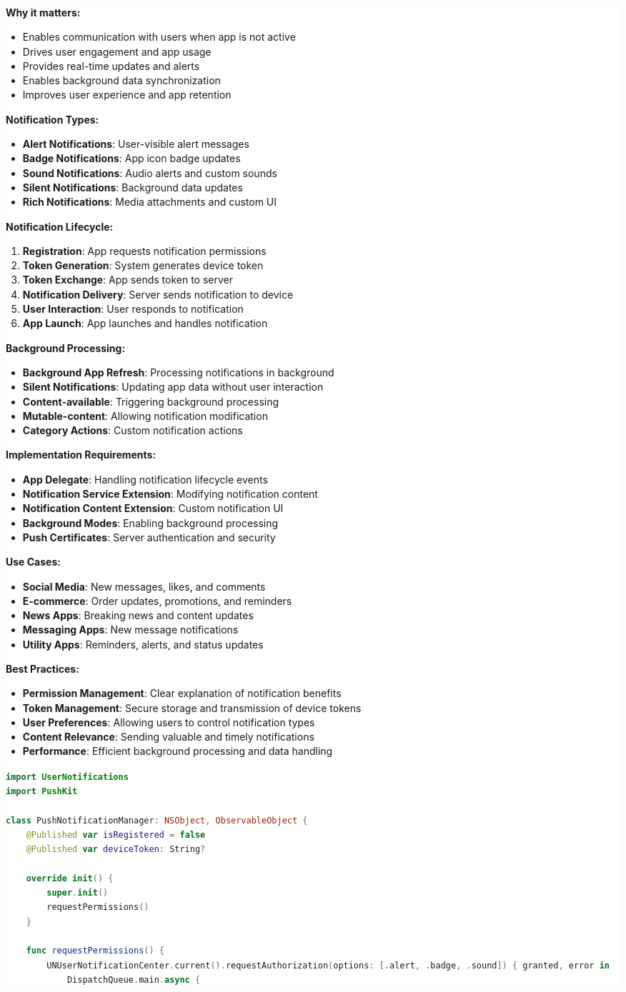 **Why it matters:**
- Enables communication with users when app is not active
- Drives user engagement and app usage
- Provides real-time updates and alerts
- Enables background data synchronization
- Improves user experience and app retention

**Notification Types:**
- **Alert Notifications**: User-visible alert messages
- **Badge Notifications**: App icon badge updates
- **Sound Notifications**: Audio alerts and custom sounds
- **Silent Notifications**: Background data updates
- **Rich Notifications**: Media attachments and custom UI

**Notification Lifecycle:**
1. **Registration**: App requests notification permissions
2. **Token Generation**: System generates device token
3. **Token Exchange**: App sends token to server
4. **Notification Delivery**: Server sends notification to device
5. **User Interaction**: User responds to notification
6. **App Launch**: App launches and handles notification

**Background Processing:**
- **Background App Refresh**: Processing notifications in background
- **Silent Notifications**: Updating app data without user interaction
- **Content-available**: Triggering background processing
- **Mutable-content**: Allowing notification modification
- **Category Actions**: Custom notification actions

**Implementation Requirements:**
- **App Delegate**: Handling notification lifecycle events
- **Notification Service Extension**: Modifying notification content
- **Notification Content Extension**: Custom notification UI
- **Background Modes**: Enabling background processing
- **Push Certificates**: Server authentication and security

**Use Cases:**
- **Social Media**: New messages, likes, and comments
- **E-commerce**: Order updates, promotions, and reminders
- **News Apps**: Breaking news and content updates
- **Messaging Apps**: New message notifications
- **Utility Apps**: Reminders, alerts, and status updates

**Best Practices:**
- **Permission Management**: Clear explanation of notification benefits
- **Token Management**: Secure storage and transmission of device tokens
- **User Preferences**: Allowing users to control notification types
- **Content Relevance**: Sending valuable and timely notifications
- **Performance**: Efficient background processing and data handling
```swift
import UserNotifications
import PushKit

class PushNotificationManager: NSObject, ObservableObject {
    @Published var isRegistered = false
    @Published var deviceToken: String?
    
    override init() {
        super.init()
        requestPermissions()
    }
    
    func requestPermissions() {
        UNUserNotificationCenter.current().requestAuthorization(options: [.alert, .badge, .sound]) { granted, error in
            DispatchQueue.main.async {
```